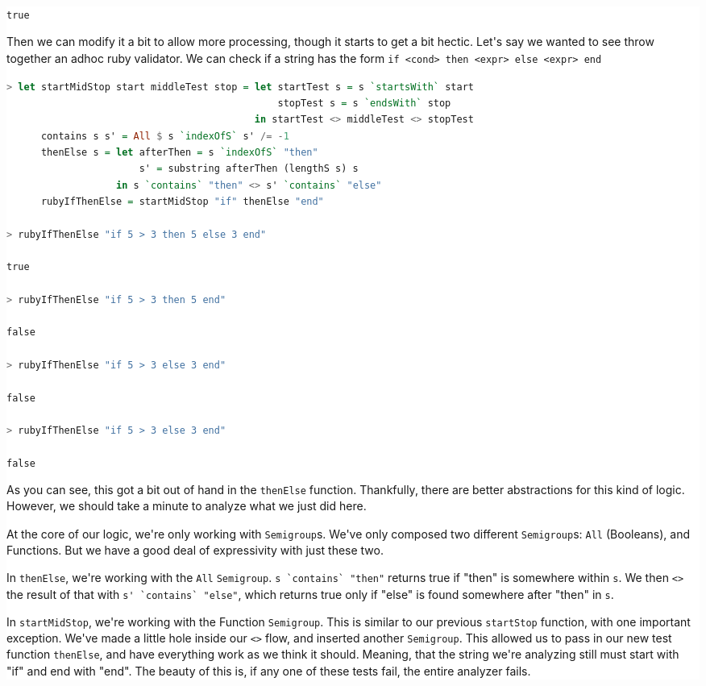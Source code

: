 ```haskell
true
```

Then we can modify it a bit to allow more processing, though it starts to get a bit hectic.
Let's say we wanted to see throw together an adhoc ruby validator.
We can check if a string has the form `if <cond> then <expr> else <expr> end`

```haskell
> let startMidStop start middleTest stop = let startTest s = s `startsWith` start
                                               stopTest s = s `endsWith` stop
                                           in startTest <> middleTest <> stopTest
      contains s s' = All $ s `indexOfS` s' /= -1
      thenElse s = let afterThen = s `indexOfS` "then"
                       s' = substring afterThen (lengthS s) s
                   in s `contains` "then" <> s' `contains` "else"
      rubyIfThenElse = startMidStop "if" thenElse "end"

> rubyIfThenElse "if 5 > 3 then 5 else 3 end"

true

> rubyIfThenElse "if 5 > 3 then 5 end"

false

> rubyIfThenElse "if 5 > 3 else 3 end"

false

> rubyIfThenElse "if 5 > 3 else 3 end"

false
```

As you can see, this got a bit out of hand in the `thenElse` function.
Thankfully, there are better abstractions for this kind of logic.
However, we should take a minute to analyze what we just did here.

At the core of our logic, we're only working with `Semigroup`s.
We've only composed two different `Semigroup`s: `All` (Booleans), and Functions.
But we have a good deal of expressivity with just these two.

In `thenElse`, we're working with the `All` `Semigroup`.
``s `contains` "then"`` returns true if "then" is somewhere within `s`.
We then `<>` the result of that with ``s' `contains` "else"``, which returns true only if "else" is found somewhere after "then" in `s`.

In `startMidStop`, we're working with the Function `Semigroup`.
This is similar to our previous `startStop` function, with one important exception.
We've made a little hole inside our `<>` flow, and inserted another `Semigroup`.
This allowed us to pass in our new test function `thenElse`, and have everything work as we think it should.
Meaning, that the string we're analyzing still must start with "if" and end with "end".
The beauty of this is, if any one of these tests fail, the entire analyzer fails.
